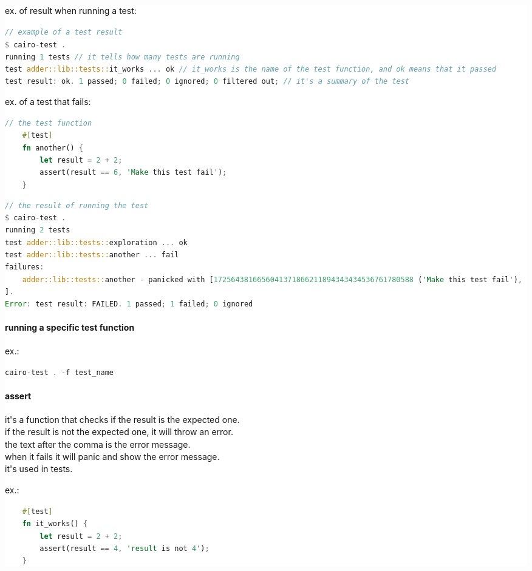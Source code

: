 ex. of result when running a test:

```rs
// example of a test result
$ cairo-test .
running 1 tests // it tells how many tests are running
test adder::lib::tests::it_works ... ok // it_works is the name of the test function, and ok means that it passed
test result: ok. 1 passed; 0 failed; 0 ignored; 0 filtered out; // it's a summary of the test
```

ex. of a test that fails:

```rs
// the test function
    #[test]
    fn another() {
        let result = 2 + 2;
        assert(result == 6, 'Make this test fail');
    }
```

```rs
// the result of running the test
$ cairo-test .
running 2 tests
test adder::lib::tests::exploration ... ok
test adder::lib::tests::another ... fail
failures:
    adder::lib::tests::another - panicked with [1725643816656041371866211894343434536761780588 ('Make this test fail'), ].
Error: test result: FAILED. 1 passed; 1 failed; 0 ignored
```

#### running a specific test function

ex.:

```rs
cairo-test . -f test_name
```

#### assert

it's a function that checks if the result is the expected one.<br>
if the result is not the expected one, it will throw an error.<br>
the text after the comma is the error message.<br>
when it fails it will panic and show the error message.<br>
it's used in tests.<br>

ex.:

```rs
    #[test]
    fn it_works() {
        let result = 2 + 2;
        assert(result == 4, 'result is not 4');
    }
```

